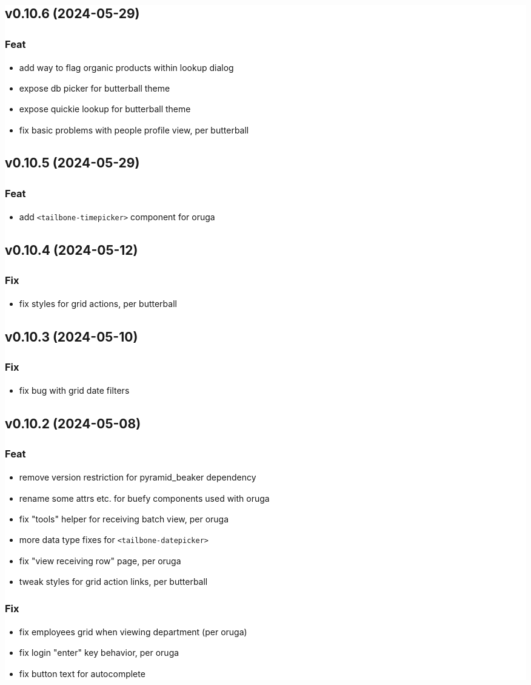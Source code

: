 ## v0.10.6 (2024-05-29)

### Feat

- add way to flag organic products within lookup dialog

- expose db picker for butterball theme

- expose quickie lookup for butterball theme

- fix basic problems with people profile view, per butterball

## v0.10.5 (2024-05-29)

### Feat

- add `<tailbone-timepicker>` component for oruga

## v0.10.4 (2024-05-12)

### Fix

- fix styles for grid actions, per butterball

## v0.10.3 (2024-05-10)

### Fix

- fix bug with grid date filters

## v0.10.2 (2024-05-08)

### Feat

- remove version restriction for pyramid_beaker dependency

- rename some attrs etc. for buefy components used with oruga

- fix "tools" helper for receiving batch view, per oruga

- more data type fixes for ``<tailbone-datepicker>``

- fix "view receiving row" page, per oruga

- tweak styles for grid action links, per butterball

### Fix

- fix employees grid when viewing department (per oruga)

- fix login "enter" key behavior, per oruga

- fix button text for autocomplete
